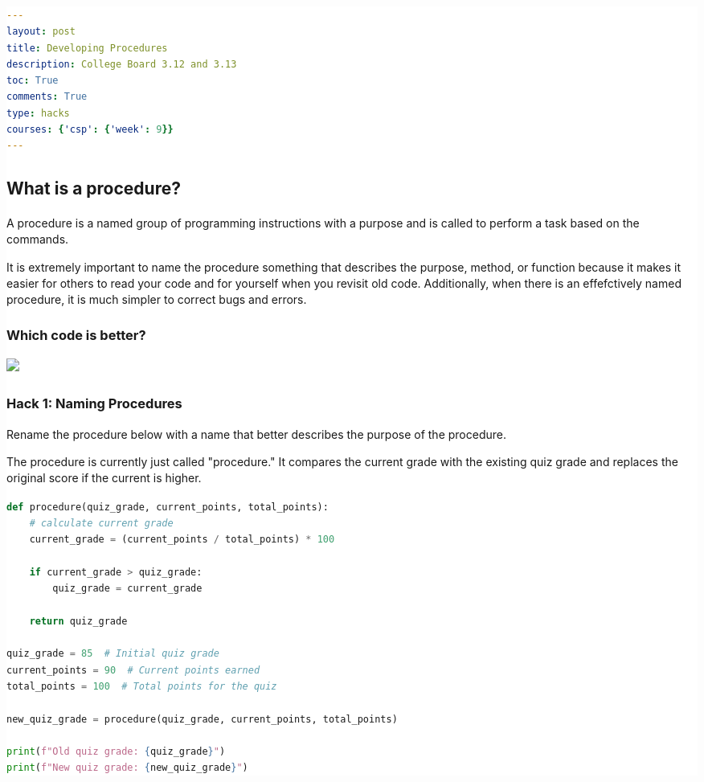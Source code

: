 ```yaml
---
layout: post
title: Developing Procedures
description: College Board 3.12 and 3.13
toc: True
comments: True
type: hacks
courses: {'csp': {'week': 9}}
---
```


## What is a procedure?
A procedure is a named group of programming instructions with a purpose and is called to perform a task based on the commands. 


It is extremely important to name the procedure something that describes the purpose, method, or function because it makes it easier for others to read your code and for yourself when you revisit old code. Additionally, when there is an effefctively named procedure, it is much simpler to correct bugs and errors.

### Which code is better?
<img src="https://media.discordapp.net//attachments/909575347773775953/1166199627083698217/namingprocedures.png?ex=65499f0a&is=65372a0a&hm=6a7d0bf546b51e54837e3cd8d5993063d9ab28ac4f19bd6e49b6a540424a30a5&">

### Hack 1: Naming Procedures
Rename the procedure below with a name that better describes the purpose of the procedure. 

The procedure is currently just called "procedure." It compares the current grade with the existing quiz grade and replaces the original score if the current is higher.


```python
def procedure(quiz_grade, current_points, total_points):
    # calculate current grade
    current_grade = (current_points / total_points) * 100

    if current_grade > quiz_grade:
        quiz_grade = current_grade

    return quiz_grade

quiz_grade = 85  # Initial quiz grade
current_points = 90  # Current points earned
total_points = 100  # Total points for the quiz

new_quiz_grade = procedure(quiz_grade, current_points, total_points)

print(f"Old quiz grade: {quiz_grade}")
print(f"New quiz grade: {new_quiz_grade}")

```

